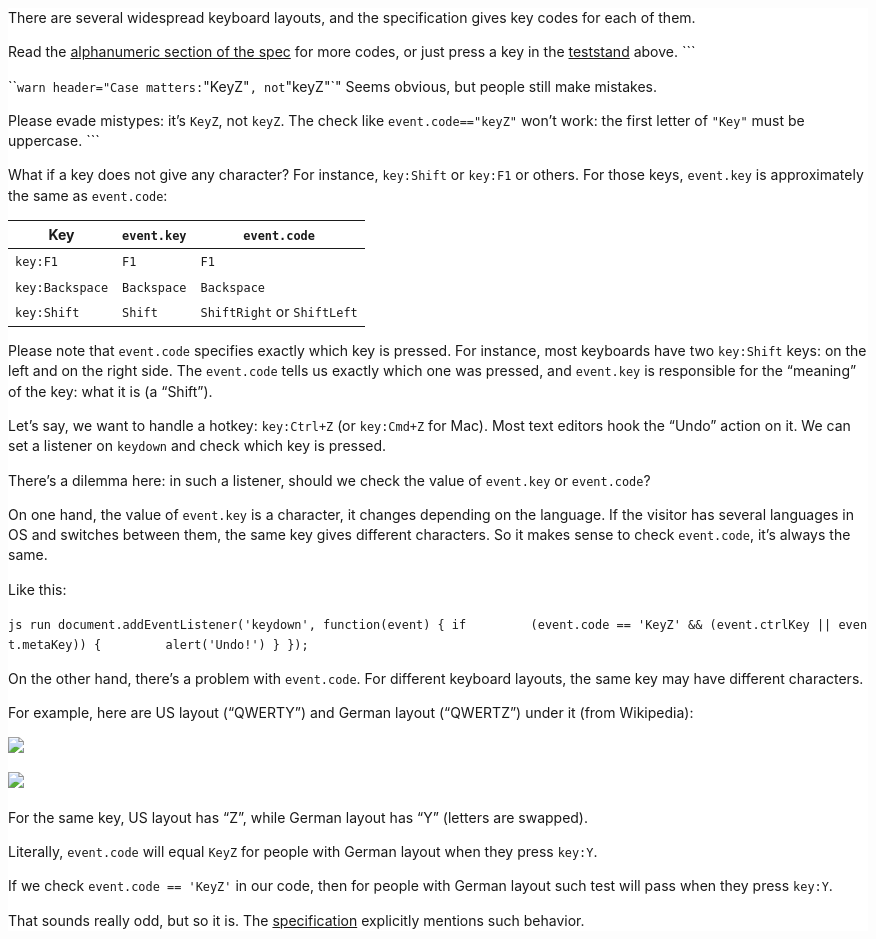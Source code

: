 There are several widespread keyboard layouts, and the specification gives key codes for each of them.

Read the [alphanumeric section of the spec](https://www.w3.org/TR/uievents-code/#key-alphanumeric-section) for more codes, or just press a key in the [teststand](#keyboard-test-stand) above. \`\`\`

\`\``warn header="Case matters:`"KeyZ"`, not`"keyZ"\`" Seems obvious, but people still make mistakes.

Please evade mistypes: it’s `KeyZ`, not `keyZ`. The check like `event.code=="keyZ"` won’t work: the first letter of `"Key"` must be uppercase. \`\`\`

What if a key does not give any character? For instance, `key:Shift` or `key:F1` or others. For those keys, `event.key` is approximately the same as `event.code`:

<table><thead><tr class="header"><th>Key</th><th><code>event.key</code></th><th><code>event.code</code></th></tr></thead><tbody><tr class="odd"><td><code>key:F1</code></td><td><code>F1</code></td><td><code>F1</code></td></tr><tr class="even"><td><code>key:Backspace</code></td><td><code>Backspace</code></td><td><code>Backspace</code></td></tr><tr class="odd"><td><code>key:Shift</code></td><td><code>Shift</code></td><td><code>ShiftRight</code> or <code>ShiftLeft</code></td></tr></tbody></table>

Please note that `event.code` specifies exactly which key is pressed. For instance, most keyboards have two `key:Shift` keys: on the left and on the right side. The `event.code` tells us exactly which one was pressed, and `event.key` is responsible for the “meaning” of the key: what it is (a “Shift”).

Let’s say, we want to handle a hotkey: `key:Ctrl+Z` (or `key:Cmd+Z` for Mac). Most text editors hook the “Undo” action on it. We can set a listener on `keydown` and check which key is pressed.

There’s a dilemma here: in such a listener, should we check the value of `event.key` or `event.code`?

On one hand, the value of `event.key` is a character, it changes depending on the language. If the visitor has several languages in OS and switches between them, the same key gives different characters. So it makes sense to check `event.code`, it’s always the same.

Like this:

`js run document.addEventListener('keydown', function(event) { if         (event.code == 'KeyZ' && (event.ctrlKey || event.metaKey)) {         alert('Undo!') } });`

On the other hand, there’s a problem with `event.code`. For different keyboard layouts, the same key may have different characters.

For example, here are US layout (“QWERTY”) and German layout (“QWERTZ”) under it (from Wikipedia):

![](us-layout.svg)

![](german-layout.svg)

For the same key, US layout has “Z”, while German layout has “Y” (letters are swapped).

Literally, `event.code` will equal `KeyZ` for people with German layout when they press `key:Y`.

If we check `event.code == 'KeyZ'` in our code, then for people with German layout such test will pass when they press `key:Y`.

That sounds really odd, but so it is. The [specification](https://www.w3.org/TR/uievents-code/#table-key-code-alphanumeric-writing-system) explicitly mentions such behavior.
